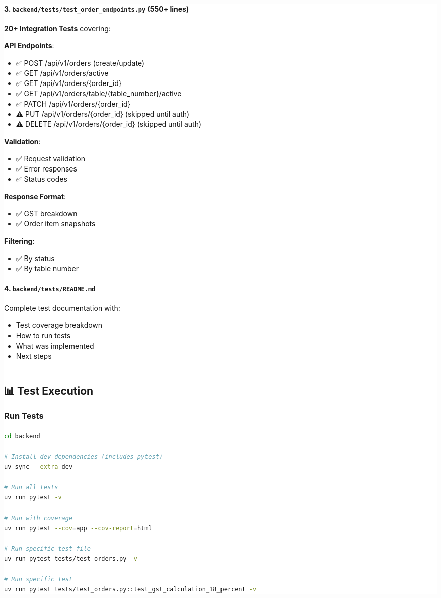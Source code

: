 #### 3. `backend/tests/test_order_endpoints.py` (550+ lines)
**20+ Integration Tests** covering:

**API Endpoints**:
- ✅ POST /api/v1/orders (create/update)
- ✅ GET /api/v1/orders/active
- ✅ GET /api/v1/orders/{order_id}
- ✅ GET /api/v1/orders/table/{table_number}/active
- ✅ PATCH /api/v1/orders/{order_id}
- ⚠️ PUT /api/v1/orders/{order_id} (skipped until auth)
- ⚠️ DELETE /api/v1/orders/{order_id} (skipped until auth)

**Validation**:
- ✅ Request validation
- ✅ Error responses
- ✅ Status codes

**Response Format**:
- ✅ GST breakdown
- ✅ Order item snapshots

**Filtering**:
- ✅ By status
- ✅ By table number

#### 4. `backend/tests/README.md`
Complete test documentation with:
- Test coverage breakdown
- How to run tests
- What was implemented
- Next steps

---

## 📊 Test Execution

### Run Tests
```bash
cd backend

# Install dev dependencies (includes pytest)
uv sync --extra dev

# Run all tests
uv run pytest -v

# Run with coverage
uv run pytest --cov=app --cov-report=html

# Run specific test file
uv run pytest tests/test_orders.py -v

# Run specific test
uv run pytest tests/test_orders.py::test_gst_calculation_18_percent -v
```
